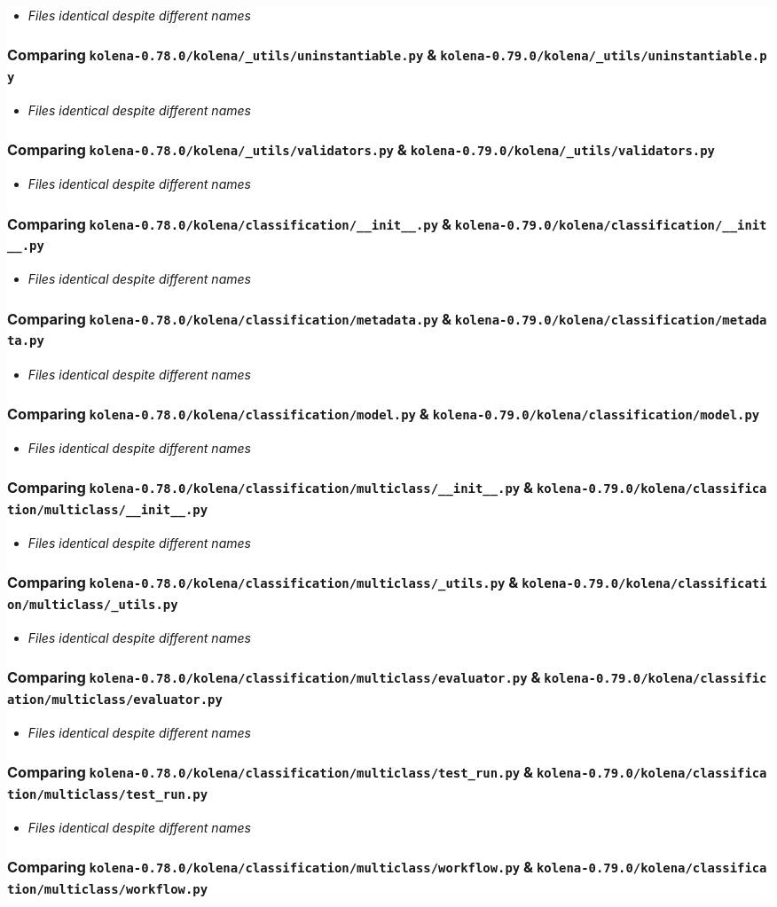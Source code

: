  * *Files identical despite different names*

### Comparing `kolena-0.78.0/kolena/_utils/uninstantiable.py` & `kolena-0.79.0/kolena/_utils/uninstantiable.py`

 * *Files identical despite different names*

### Comparing `kolena-0.78.0/kolena/_utils/validators.py` & `kolena-0.79.0/kolena/_utils/validators.py`

 * *Files identical despite different names*

### Comparing `kolena-0.78.0/kolena/classification/__init__.py` & `kolena-0.79.0/kolena/classification/__init__.py`

 * *Files identical despite different names*

### Comparing `kolena-0.78.0/kolena/classification/metadata.py` & `kolena-0.79.0/kolena/classification/metadata.py`

 * *Files identical despite different names*

### Comparing `kolena-0.78.0/kolena/classification/model.py` & `kolena-0.79.0/kolena/classification/model.py`

 * *Files identical despite different names*

### Comparing `kolena-0.78.0/kolena/classification/multiclass/__init__.py` & `kolena-0.79.0/kolena/classification/multiclass/__init__.py`

 * *Files identical despite different names*

### Comparing `kolena-0.78.0/kolena/classification/multiclass/_utils.py` & `kolena-0.79.0/kolena/classification/multiclass/_utils.py`

 * *Files identical despite different names*

### Comparing `kolena-0.78.0/kolena/classification/multiclass/evaluator.py` & `kolena-0.79.0/kolena/classification/multiclass/evaluator.py`

 * *Files identical despite different names*

### Comparing `kolena-0.78.0/kolena/classification/multiclass/test_run.py` & `kolena-0.79.0/kolena/classification/multiclass/test_run.py`

 * *Files identical despite different names*

### Comparing `kolena-0.78.0/kolena/classification/multiclass/workflow.py` & `kolena-0.79.0/kolena/classification/multiclass/workflow.py`
